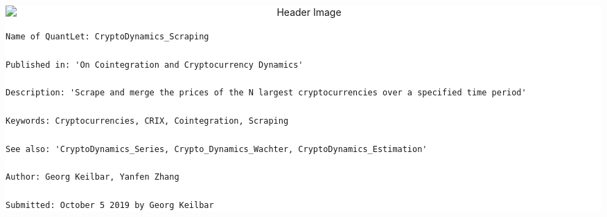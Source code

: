 <div style="margin: 0; padding: 0; text-align: center; border: none;">
<a href="https://quantlet.com" target="_blank" style="text-decoration: none; border: none;">
<img src="https://github.com/StefanGam/test-repo/blob/main/quantlet_design.png?raw=true" alt="Header Image" width="100%" style="margin: 0; padding: 0; display: block; border: none;" />
</a>
</div>

```
Name of QuantLet: CryptoDynamics_Scraping

Published in: 'On Cointegration and Cryptocurrency Dynamics'

Description: 'Scrape and merge the prices of the N largest cryptocurrencies over a specified time period'

Keywords: Cryptocurrencies, CRIX, Cointegration, Scraping

See also: 'CryptoDynamics_Series, Crypto_Dynamics_Wachter, CryptoDynamics_Estimation'

Author: Georg Keilbar, Yanfen Zhang

Submitted: October 5 2019 by Georg Keilbar

```
